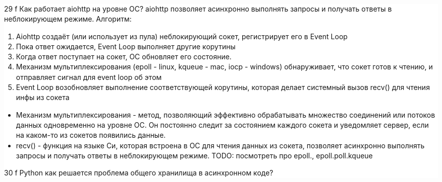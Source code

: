29 f
Как работает aiohttp на уровне OC?
aiohttp  позволяет асинхронно выполнять запросы и получать ответы в неблокирующем режиме. 
Алгоритм:
1. Aiohttp создаёт (или использует из пула) неблокирующий сокет, регистрирует его в Event Loop
2. Пока ответ ожидается, Event Loop выполняет другие корутины
3. Когда ответ поступает на сокет, ОС обновляет его состояние.
4. Механизм мультиплексирования (epoll - linux, kqueue - mac, iocp - windows) обнаруживает, что сокет готов к чтению, и отправляет сигнал для event loop об этом
5. Event Loop возобновляет выполнение соответствующей корутины, которая делает системный вызов recv() для чтения инфы из сокета
* Механизм мультиплексирования - метод, позволяющий эффективно обрабатывать множество соединений или потоков данных одновременно на уровне ОС. Он постоянно следит за состоянием каждого сокета и уведомляет сервер, если на каком-то из сокетов появились данные.
* recv() - функция на языке Си, которая встроена в ОС для чтения данных из сокета, позволяет асинхронно выполнять запросы и получать ответы в неблокирующем режиме.
TODO: посмотреть про epoll., epoll.poll.kqueue

30 f
Python как решается проблема общего хранилища в асинхронном коде?
